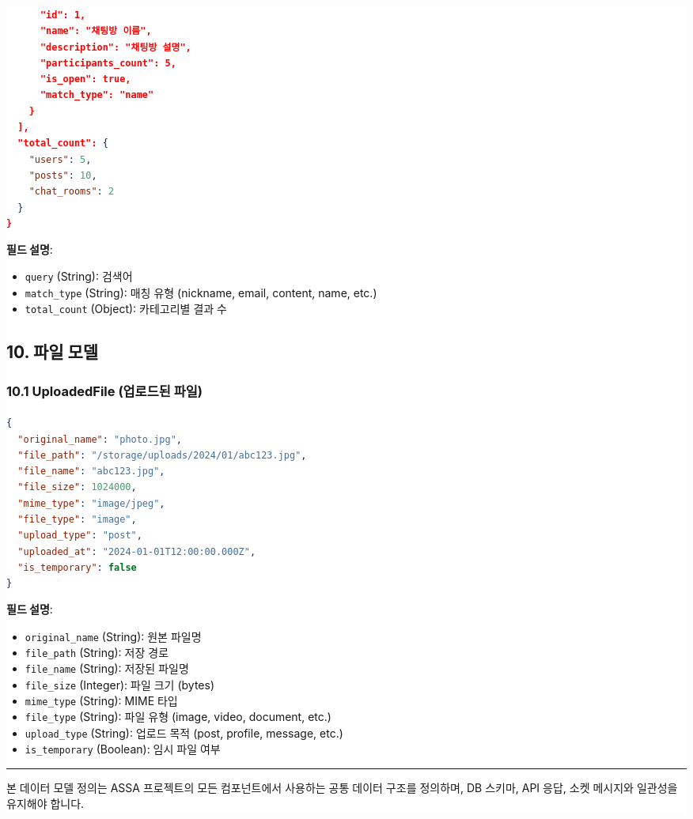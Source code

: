 ```json
      "id": 1,
      "name": "채팅방 이름",
      "description": "채팅방 설명",
      "participants_count": 5,
      "is_open": true,
      "match_type": "name"
    }
  ],
  "total_count": {
    "users": 5,
    "posts": 10,
    "chat_rooms": 2
  }
}
```

**필드 설명**:

- `query` (String): 검색어
- `match_type` (String): 매칭 유형 (nickname, email, content, name, etc.)
- `total_count` (Object): 카테고리별 결과 수

## 10. 파일 모델

### 10.1 UploadedFile (업로드된 파일)

```json
{
  "original_name": "photo.jpg",
  "file_path": "/storage/uploads/2024/01/abc123.jpg",
  "file_name": "abc123.jpg",
  "file_size": 1024000,
  "mime_type": "image/jpeg",
  "file_type": "image",
  "upload_type": "post",
  "uploaded_at": "2024-01-01T12:00:00.000Z",
  "is_temporary": false
}
```

**필드 설명**:

- `original_name` (String): 원본 파일명
- `file_path` (String): 저장 경로
- `file_name` (String): 저장된 파일명
- `file_size` (Integer): 파일 크기 (bytes)
- `mime_type` (String): MIME 타입
- `file_type` (String): 파일 유형 (image, video, document, etc.)
- `upload_type` (String): 업로드 목적 (post, profile, message, etc.)
- `is_temporary` (Boolean): 임시 파일 여부

---

본 데이터 모델 정의는 ASSA 프로젝트의 모든 컴포넌트에서 사용하는 공통 데이터 구조를 정의하며, DB 스키마, API 응답, 소켓 메시지와 일관성을 유지해야 합니다.
